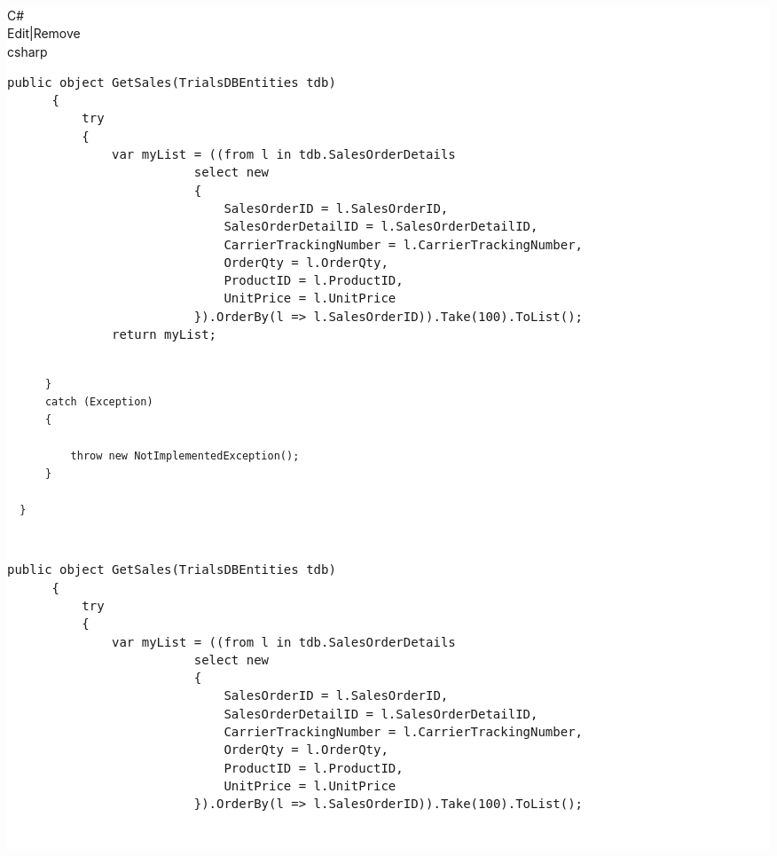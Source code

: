 <div class="title"><span>C#</span></div>
<div class="pluginLinkHolder"><span class="pluginEditHolderLink">Edit</span>|<span class="pluginRemoveHolderLink">Remove</span></div>
<span class="hidden">csharp</span>
<pre class="hidden">public object GetSales(TrialsDBEntities tdb)
      {
          try
          {
              var myList = ((from l in tdb.SalesOrderDetails
                         select new
                         {
                             SalesOrderID = l.SalesOrderID,
                             SalesOrderDetailID = l.SalesOrderDetailID,
                             CarrierTrackingNumber = l.CarrierTrackingNumber,
                             OrderQty = l.OrderQty,
                             ProductID = l.ProductID,
                             UnitPrice = l.UnitPrice
                         }).OrderBy(l =&gt; l.SalesOrderID)).Take(100).ToList();
              return myList;
 
          }
          catch (Exception)
          {
 
              throw new NotImplementedException();
          }
           
      }
</pre>
<div class="preview">
<pre class="js">public&nbsp;object&nbsp;GetSales(TrialsDBEntities&nbsp;tdb)&nbsp;
&nbsp;&nbsp;&nbsp;&nbsp;&nbsp;&nbsp;<span class="js__brace">{</span>&nbsp;
&nbsp;&nbsp;&nbsp;&nbsp;&nbsp;&nbsp;&nbsp;&nbsp;&nbsp;&nbsp;<span class="js__statement">try</span>&nbsp;
&nbsp;&nbsp;&nbsp;&nbsp;&nbsp;&nbsp;&nbsp;&nbsp;&nbsp;&nbsp;<span class="js__brace">{</span>&nbsp;
&nbsp;&nbsp;&nbsp;&nbsp;&nbsp;&nbsp;&nbsp;&nbsp;&nbsp;&nbsp;&nbsp;&nbsp;&nbsp;&nbsp;<span class="js__statement">var</span>&nbsp;myList&nbsp;=&nbsp;((from&nbsp;l&nbsp;<span class="js__operator">in</span>&nbsp;tdb.SalesOrderDetails&nbsp;
&nbsp;&nbsp;&nbsp;&nbsp;&nbsp;&nbsp;&nbsp;&nbsp;&nbsp;&nbsp;&nbsp;&nbsp;&nbsp;&nbsp;&nbsp;&nbsp;&nbsp;&nbsp;&nbsp;&nbsp;&nbsp;&nbsp;&nbsp;&nbsp;&nbsp;select&nbsp;<span class="js__operator">new</span>&nbsp;
&nbsp;&nbsp;&nbsp;&nbsp;&nbsp;&nbsp;&nbsp;&nbsp;&nbsp;&nbsp;&nbsp;&nbsp;&nbsp;&nbsp;&nbsp;&nbsp;&nbsp;&nbsp;&nbsp;&nbsp;&nbsp;&nbsp;&nbsp;&nbsp;&nbsp;<span class="js__brace">{</span>&nbsp;
&nbsp;&nbsp;&nbsp;&nbsp;&nbsp;&nbsp;&nbsp;&nbsp;&nbsp;&nbsp;&nbsp;&nbsp;&nbsp;&nbsp;&nbsp;&nbsp;&nbsp;&nbsp;&nbsp;&nbsp;&nbsp;&nbsp;&nbsp;&nbsp;&nbsp;&nbsp;&nbsp;&nbsp;&nbsp;SalesOrderID&nbsp;=&nbsp;l.SalesOrderID,&nbsp;
&nbsp;&nbsp;&nbsp;&nbsp;&nbsp;&nbsp;&nbsp;&nbsp;&nbsp;&nbsp;&nbsp;&nbsp;&nbsp;&nbsp;&nbsp;&nbsp;&nbsp;&nbsp;&nbsp;&nbsp;&nbsp;&nbsp;&nbsp;&nbsp;&nbsp;&nbsp;&nbsp;&nbsp;&nbsp;SalesOrderDetailID&nbsp;=&nbsp;l.SalesOrderDetailID,&nbsp;
&nbsp;&nbsp;&nbsp;&nbsp;&nbsp;&nbsp;&nbsp;&nbsp;&nbsp;&nbsp;&nbsp;&nbsp;&nbsp;&nbsp;&nbsp;&nbsp;&nbsp;&nbsp;&nbsp;&nbsp;&nbsp;&nbsp;&nbsp;&nbsp;&nbsp;&nbsp;&nbsp;&nbsp;&nbsp;CarrierTrackingNumber&nbsp;=&nbsp;l.CarrierTrackingNumber,&nbsp;
&nbsp;&nbsp;&nbsp;&nbsp;&nbsp;&nbsp;&nbsp;&nbsp;&nbsp;&nbsp;&nbsp;&nbsp;&nbsp;&nbsp;&nbsp;&nbsp;&nbsp;&nbsp;&nbsp;&nbsp;&nbsp;&nbsp;&nbsp;&nbsp;&nbsp;&nbsp;&nbsp;&nbsp;&nbsp;OrderQty&nbsp;=&nbsp;l.OrderQty,&nbsp;
&nbsp;&nbsp;&nbsp;&nbsp;&nbsp;&nbsp;&nbsp;&nbsp;&nbsp;&nbsp;&nbsp;&nbsp;&nbsp;&nbsp;&nbsp;&nbsp;&nbsp;&nbsp;&nbsp;&nbsp;&nbsp;&nbsp;&nbsp;&nbsp;&nbsp;&nbsp;&nbsp;&nbsp;&nbsp;ProductID&nbsp;=&nbsp;l.ProductID,&nbsp;
&nbsp;&nbsp;&nbsp;&nbsp;&nbsp;&nbsp;&nbsp;&nbsp;&nbsp;&nbsp;&nbsp;&nbsp;&nbsp;&nbsp;&nbsp;&nbsp;&nbsp;&nbsp;&nbsp;&nbsp;&nbsp;&nbsp;&nbsp;&nbsp;&nbsp;&nbsp;&nbsp;&nbsp;&nbsp;UnitPrice&nbsp;=&nbsp;l.UnitPrice&nbsp;
&nbsp;&nbsp;&nbsp;&nbsp;&nbsp;&nbsp;&nbsp;&nbsp;&nbsp;&nbsp;&nbsp;&nbsp;&nbsp;&nbsp;&nbsp;&nbsp;&nbsp;&nbsp;&nbsp;&nbsp;&nbsp;&nbsp;&nbsp;&nbsp;&nbsp;<span class="js__brace">}</span>).OrderBy(l&nbsp;=&gt;&nbsp;l.SalesOrderID)).Take(<span class="js__num">100</span>).ToList();&nbsp;
